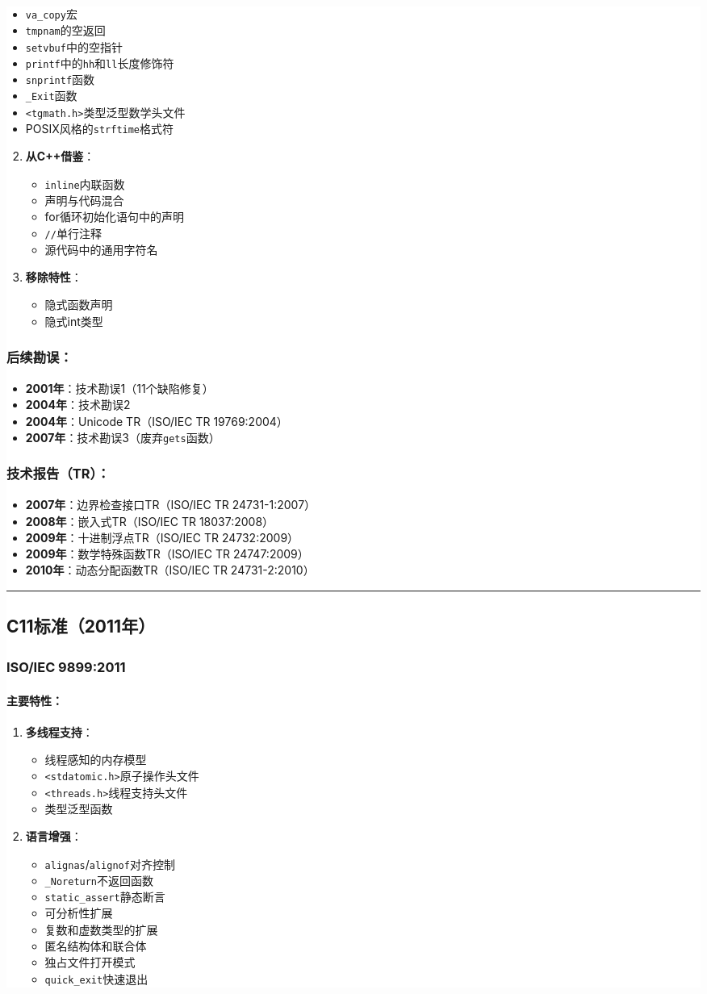    - `va_copy`宏
   - `tmpnam`的空返回
   - `setvbuf`中的空指针
   - `printf`中的`hh`和`ll`长度修饰符
   - `snprintf`函数
   - `_Exit`函数
   - `<tgmath.h>`类型泛型数学头文件
   - POSIX风格的`strftime`格式符

2. **从C++借鉴**：
   - `inline`内联函数
   - 声明与代码混合
   - for循环初始化语句中的声明
   - `//`单行注释
   - 源代码中的通用字符名

3. **移除特性**：
   - 隐式函数声明
   - 隐式int类型

### 后续勘误：
- **2001年**：技术勘误1（11个缺陷修复）
- **2004年**：技术勘误2
- **2004年**：Unicode TR（ISO/IEC TR 19769:2004）
- **2007年**：技术勘误3（废弃`gets`函数）

### 技术报告（TR）：
- **2007年**：边界检查接口TR（ISO/IEC TR 24731-1:2007）
- **2008年**：嵌入式TR（ISO/IEC TR 18037:2008）
- **2009年**：十进制浮点TR（ISO/IEC TR 24732:2009）
- **2009年**：数学特殊函数TR（ISO/IEC TR 24747:2009）
- **2010年**：动态分配函数TR（ISO/IEC TR 24731-2:2010）

---

## C11标准（2011年）

### ISO/IEC 9899:2011

#### 主要特性：
1. **多线程支持**：
   - 线程感知的内存模型
   - `<stdatomic.h>`原子操作头文件
   - `<threads.h>`线程支持头文件
   - 类型泛型函数

2. **语言增强**：
   - `alignas`/`alignof`对齐控制
   - `_Noreturn`不返回函数
   - `static_assert`静态断言
   - 可分析性扩展
   - 复数和虚数类型的扩展
   - 匿名结构体和联合体
   - 独占文件打开模式
   - `quick_exit`快速退出
